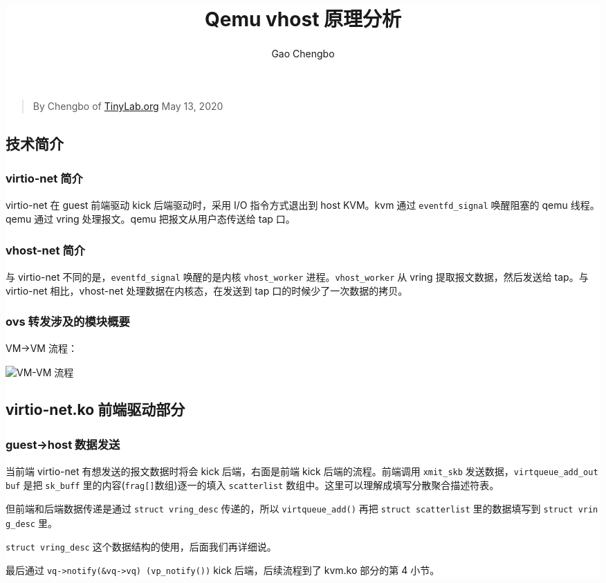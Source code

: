﻿---
layout: post
author: 'Gao Chengbo'
title: "Qemu vhost 原理分析"
draft: false
top: false
license: "cc-by-nc-nd-4.0"
permalink: /qemu-vhost/
description: "vhost 是 virtio 的另一种方案，用于跳过 qemu，减少 qemu 和内核之间上下文切换的开销，对于网络 IO 而言提升尤其明显。"
category:
  - Qemu
  - 虚拟化
tags:
  - vhost
  - virtio
---

> By Chengbo of [TinyLab.org][1]
> May 13, 2020

## 技术简介

### virtio-net 简介

virtio-net 在 guest 前端驱动 kick 后端驱动时，采用 I/O 指令方式退出到 host KVM。kvm 通过 `eventfd_signal` 唤醒阻塞的 qemu 线程。qemu 通过 vring 处理报文。qemu 把报文从用户态传送给 tap 口。

### vhost-net 简介

与 virtio-net 不同的是，`eventfd_signal` 唤醒的是内核 `vhost_worker` 进程。`vhost_worker` 从 vring 提取报文数据，然后发送给 tap。与 virtio-net 相比，vhost-net 处理数据在内核态，在发送到 tap 口的时候少了一次数据的拷贝。

### ovs 转发涉及的模块概要

VM->VM 流程：

![VM-VM 流程](/wp-content/uploads/2020/05/qemu-vhost/VM-VM流程.jpg)

## virtio-net.ko 前端驱动部分

### guest->host 数据发送

当前端 virtio-net 有想发送的报文数据时将会 kick 后端，右面是前端 kick 后端的流程。前端调用 `xmit_skb` 发送数据，`virtqueue_add_outbuf` 是把 `sk_buff` 里的内容(`frag[]`数组)逐一的填入 `scatterlist` 数组中。这里可以理解成填写分散聚合描述符表。

但前端和后端数据传递是通过 `struct vring_desc` 传递的，所以 `virtqueue_add()` 再把 `struct scatterlist` 里的数据填写到 `struct vring_desc` 里。

`struct vring_desc` 这个数据结构的使用，后面我们再详细说。

最后通过 `vq->notify(&vq->vq) (vp_notify())` kick 后端，后续流程到了 kvm.ko 部分的第 4 小节。


[1]: https://tinylab.org